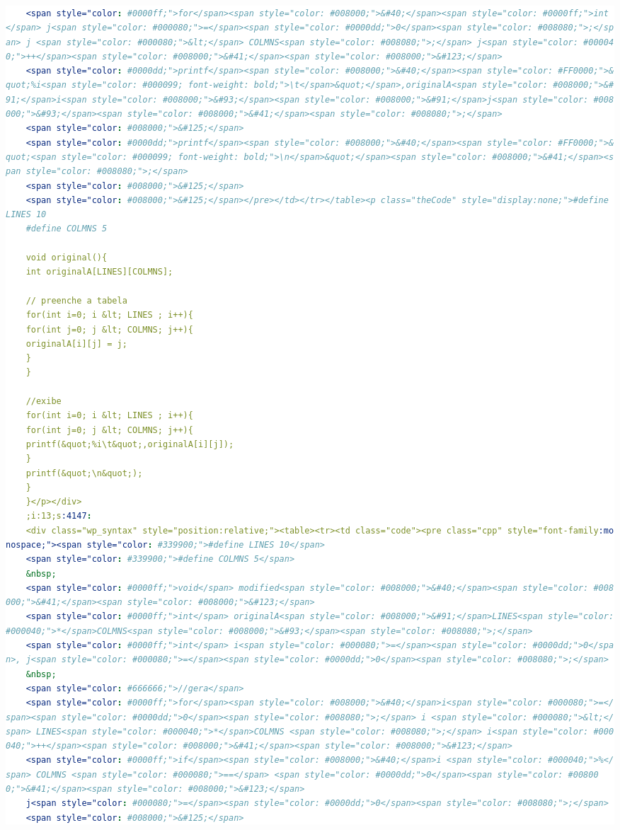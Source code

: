 ```yaml
    <span style="color: #0000ff;">for</span><span style="color: #008000;">&#40;</span><span style="color: #0000ff;">int</span> j<span style="color: #000080;">=</span><span style="color: #0000dd;">0</span><span style="color: #008080;">;</span> j <span style="color: #000080;">&lt;</span> COLMNS<span style="color: #008080;">;</span> j<span style="color: #000040;">++</span><span style="color: #008000;">&#41;</span><span style="color: #008000;">&#123;</span>
    <span style="color: #0000dd;">printf</span><span style="color: #008000;">&#40;</span><span style="color: #FF0000;">&quot;%i<span style="color: #000099; font-weight: bold;">\t</span>&quot;</span>,originalA<span style="color: #008000;">&#91;</span>i<span style="color: #008000;">&#93;</span><span style="color: #008000;">&#91;</span>j<span style="color: #008000;">&#93;</span><span style="color: #008000;">&#41;</span><span style="color: #008080;">;</span>
    <span style="color: #008000;">&#125;</span>
    <span style="color: #0000dd;">printf</span><span style="color: #008000;">&#40;</span><span style="color: #FF0000;">&quot;<span style="color: #000099; font-weight: bold;">\n</span>&quot;</span><span style="color: #008000;">&#41;</span><span style="color: #008080;">;</span>
    <span style="color: #008000;">&#125;</span>
    <span style="color: #008000;">&#125;</span></pre></td></tr></table><p class="theCode" style="display:none;">#define LINES 10
    #define COLMNS 5
    
    void original(){
    int originalA[LINES][COLMNS];
    
    // preenche a tabela
    for(int i=0; i &lt; LINES ; i++){
    for(int j=0; j &lt; COLMNS; j++){
    originalA[i][j] = j;
    }
    }
    
    //exibe
    for(int i=0; i &lt; LINES ; i++){
    for(int j=0; j &lt; COLMNS; j++){
    printf(&quot;%i\t&quot;,originalA[i][j]);
    }
    printf(&quot;\n&quot;);
    }
    }</p></div>
    ;i:13;s:4147:
    <div class="wp_syntax" style="position:relative;"><table><tr><td class="code"><pre class="cpp" style="font-family:monospace;"><span style="color: #339900;">#define LINES 10</span>
    <span style="color: #339900;">#define COLMNS 5</span>
    &nbsp;
    <span style="color: #0000ff;">void</span> modified<span style="color: #008000;">&#40;</span><span style="color: #008000;">&#41;</span><span style="color: #008000;">&#123;</span>
    <span style="color: #0000ff;">int</span> originalA<span style="color: #008000;">&#91;</span>LINES<span style="color: #000040;">*</span>COLMNS<span style="color: #008000;">&#93;</span><span style="color: #008080;">;</span>
    <span style="color: #0000ff;">int</span> i<span style="color: #000080;">=</span><span style="color: #0000dd;">0</span>, j<span style="color: #000080;">=</span><span style="color: #0000dd;">0</span><span style="color: #008080;">;</span>
    &nbsp;
    <span style="color: #666666;">//gera</span>
    <span style="color: #0000ff;">for</span><span style="color: #008000;">&#40;</span>i<span style="color: #000080;">=</span><span style="color: #0000dd;">0</span><span style="color: #008080;">;</span> i <span style="color: #000080;">&lt;</span> LINES<span style="color: #000040;">*</span>COLMNS <span style="color: #008080;">;</span> i<span style="color: #000040;">++</span><span style="color: #008000;">&#41;</span><span style="color: #008000;">&#123;</span>
    <span style="color: #0000ff;">if</span><span style="color: #008000;">&#40;</span>i <span style="color: #000040;">%</span> COLMNS <span style="color: #000080;">==</span> <span style="color: #0000dd;">0</span><span style="color: #008000;">&#41;</span><span style="color: #008000;">&#123;</span>
    j<span style="color: #000080;">=</span><span style="color: #0000dd;">0</span><span style="color: #008080;">;</span>
    <span style="color: #008000;">&#125;</span>
```